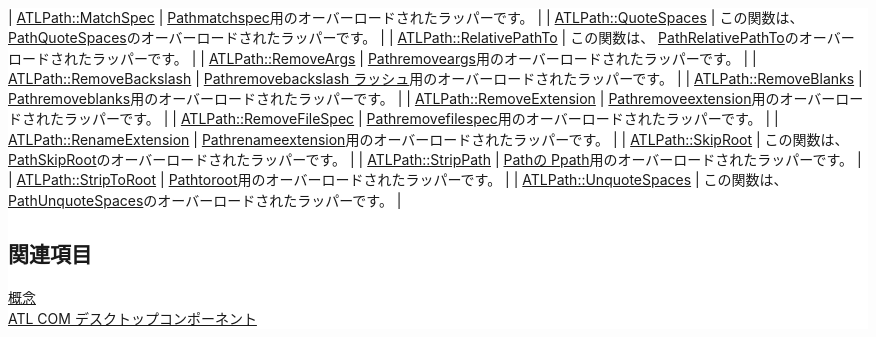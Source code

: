 | [ATLPath::MatchSpec](../atl/reference/atl-path-functions.md#matchspec) | [Pathmatchspec](/windows/win32/api/shlwapi/nf-shlwapi-pathmatchspecw)用のオーバーロードされたラッパーです。 |
| [ATLPath::QuoteSpaces](../atl/reference/atl-path-functions.md#quotespaces) | この関数は、 [PathQuoteSpaces](/windows/win32/api/shlwapi/nf-shlwapi-pathquotespacesw)のオーバーロードされたラッパーです。 |
| [ATLPath::RelativePathTo](../atl/reference/atl-path-functions.md#relativepathto) | この関数は、 [PathRelativePathTo](/windows/win32/api/shlwapi/nf-shlwapi-pathrelativepathtow)のオーバーロードされたラッパーです。 |
| [ATLPath::RemoveArgs](../atl/reference/atl-path-functions.md#removeargs) | [Pathremoveargs](/windows/win32/api/shlwapi/nf-shlwapi-pathremoveargsw)用のオーバーロードされたラッパーです。 |
| [ATLPath::RemoveBackslash](../atl/reference/atl-path-functions.md#removebackslash) | [Pathremovebackslash ラッシュ](/windows/win32/api/shlwapi/nf-shlwapi-pathremovebackslashw)用のオーバーロードされたラッパーです。 |
| [ATLPath::RemoveBlanks](../atl/reference/atl-path-functions.md#removeblanks) | [Pathremoveblanks](/windows/win32/api/shlwapi/nf-shlwapi-pathremoveblanksw)用のオーバーロードされたラッパーです。 |
| [ATLPath::RemoveExtension](../atl/reference/atl-path-functions.md#removeextension) | [Pathremoveextension](/windows/win32/api/shlwapi/nf-shlwapi-pathremoveextensionw)用のオーバーロードされたラッパーです。 |
| [ATLPath::RemoveFileSpec](../atl/reference/atl-path-functions.md#removefilespec) | [Pathremovefilespec](/windows/win32/api/shlwapi/nf-shlwapi-pathremovefilespecw)用のオーバーロードされたラッパーです。 |
| [ATLPath::RenameExtension](../atl/reference/atl-path-functions.md#renameextension) | [Pathrenameextension](/windows/win32/api/shlwapi/nf-shlwapi-pathrenameextensionw)用のオーバーロードされたラッパーです。 |
| [ATLPath::SkipRoot](../atl/reference/atl-path-functions.md#skiproot) | この関数は、 [PathSkipRoot](/windows/win32/api/shlwapi/nf-shlwapi-pathskiprootw)のオーバーロードされたラッパーです。 |
| [ATLPath::StripPath](../atl/reference/atl-path-functions.md#strippath) | [Pathの Ppath](/windows/win32/api/shlwapi/nf-shlwapi-pathstrippathw)用のオーバーロードされたラッパーです。 |
| [ATLPath::StripToRoot](../atl/reference/atl-path-functions.md#striptoroot) | [Pathtoroot](/windows/win32/api/shlwapi/nf-shlwapi-pathstriptorootw)用のオーバーロードされたラッパーです。 |
| [ATLPath::UnquoteSpaces](../atl/reference/atl-path-functions.md#unquotespaces) | この関数は、 [PathUnquoteSpaces](/windows/win32/api/shlwapi/nf-shlwapi-pathunquotespacesw)のオーバーロードされたラッパーです。 |

## <a name="see-also"></a>関連項目

[概念](../atl/active-template-library-atl-concepts.md)<br/>
[ATL COM デスクトップコンポーネント](../atl/atl-com-desktop-components.md)
